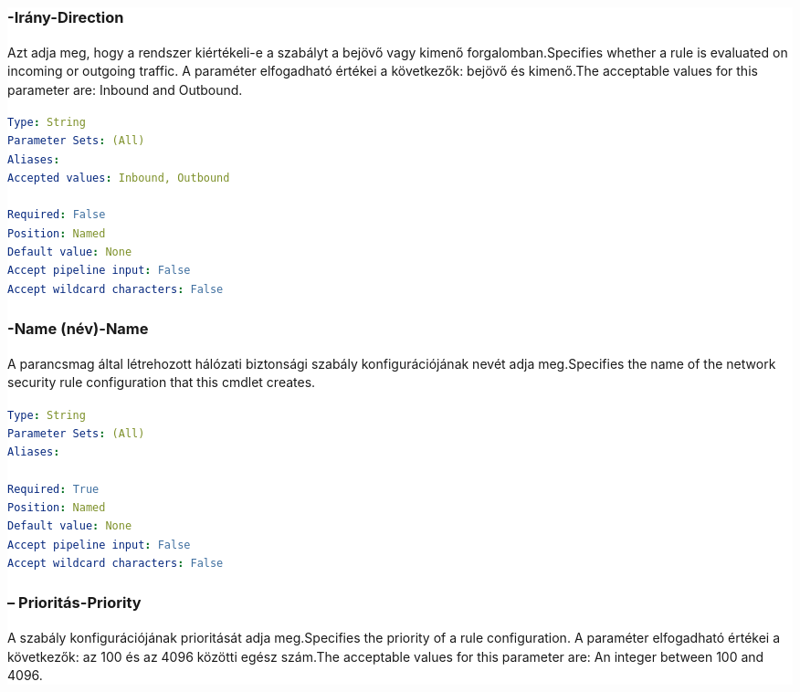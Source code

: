 ### <span data-ttu-id="15515-141">-Irány</span><span class="sxs-lookup"><span data-stu-id="15515-141">-Direction</span></span>
<span data-ttu-id="15515-142">Azt adja meg, hogy a rendszer kiértékeli-e a szabályt a bejövő vagy kimenő forgalomban.</span><span class="sxs-lookup"><span data-stu-id="15515-142">Specifies whether a rule is evaluated on incoming or outgoing traffic.</span></span>
<span data-ttu-id="15515-143">A paraméter elfogadható értékei a következők: bejövő és kimenő.</span><span class="sxs-lookup"><span data-stu-id="15515-143">The acceptable values for this parameter are: Inbound and Outbound.</span></span>

```yaml
Type: String
Parameter Sets: (All)
Aliases: 
Accepted values: Inbound, Outbound

Required: False
Position: Named
Default value: None
Accept pipeline input: False
Accept wildcard characters: False
```

### <span data-ttu-id="15515-144">-Name (név)</span><span class="sxs-lookup"><span data-stu-id="15515-144">-Name</span></span>
<span data-ttu-id="15515-145">A parancsmag által létrehozott hálózati biztonsági szabály konfigurációjának nevét adja meg.</span><span class="sxs-lookup"><span data-stu-id="15515-145">Specifies the name of the network security rule configuration that this cmdlet creates.</span></span>

```yaml
Type: String
Parameter Sets: (All)
Aliases: 

Required: True
Position: Named
Default value: None
Accept pipeline input: False
Accept wildcard characters: False
```

### <span data-ttu-id="15515-146">– Prioritás</span><span class="sxs-lookup"><span data-stu-id="15515-146">-Priority</span></span>
<span data-ttu-id="15515-147">A szabály konfigurációjának prioritását adja meg.</span><span class="sxs-lookup"><span data-stu-id="15515-147">Specifies the priority of a rule configuration.</span></span>
<span data-ttu-id="15515-148">A paraméter elfogadható értékei a következők: az 100 és az 4096 közötti egész szám.</span><span class="sxs-lookup"><span data-stu-id="15515-148">The acceptable values for this parameter are: An integer between 100 and 4096.</span></span>
